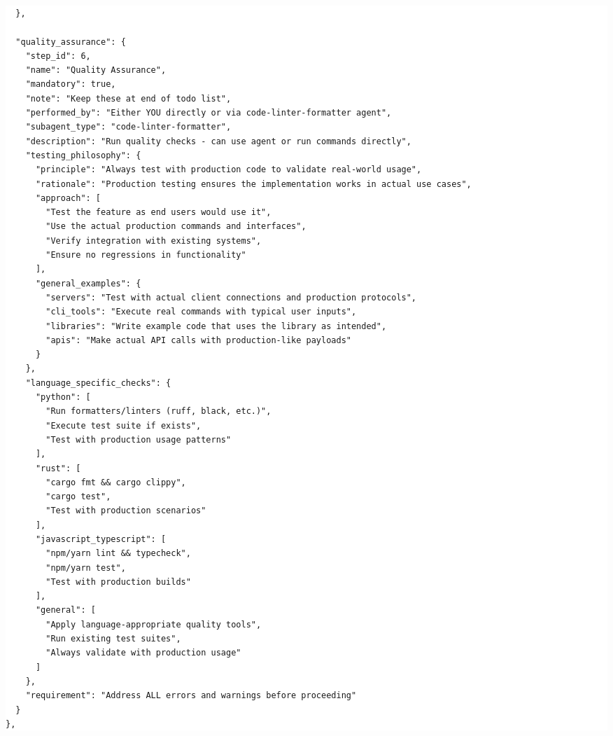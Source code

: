       },

      "quality_assurance": {
        "step_id": 6,
        "name": "Quality Assurance",
        "mandatory": true,
        "note": "Keep these at end of todo list",
        "performed_by": "Either YOU directly or via code-linter-formatter agent",
        "subagent_type": "code-linter-formatter",
        "description": "Run quality checks - can use agent or run commands directly",
        "testing_philosophy": {
          "principle": "Always test with production code to validate real-world usage",
          "rationale": "Production testing ensures the implementation works in actual use cases",
          "approach": [
            "Test the feature as end users would use it",
            "Use the actual production commands and interfaces",
            "Verify integration with existing systems",
            "Ensure no regressions in functionality"
          ],
          "general_examples": {
            "servers": "Test with actual client connections and production protocols",
            "cli_tools": "Execute real commands with typical user inputs",
            "libraries": "Write example code that uses the library as intended",
            "apis": "Make actual API calls with production-like payloads"
          }
        },
        "language_specific_checks": {
          "python": [
            "Run formatters/linters (ruff, black, etc.)",
            "Execute test suite if exists",
            "Test with production usage patterns"
          ],
          "rust": [
            "cargo fmt && cargo clippy",
            "cargo test",
            "Test with production scenarios"
          ],
          "javascript_typescript": [
            "npm/yarn lint && typecheck",
            "npm/yarn test",
            "Test with production builds"
          ],
          "general": [
            "Apply language-appropriate quality tools",
            "Run existing test suites",
            "Always validate with production usage"
          ]
        },
        "requirement": "Address ALL errors and warnings before proceeding"
      }
    },
